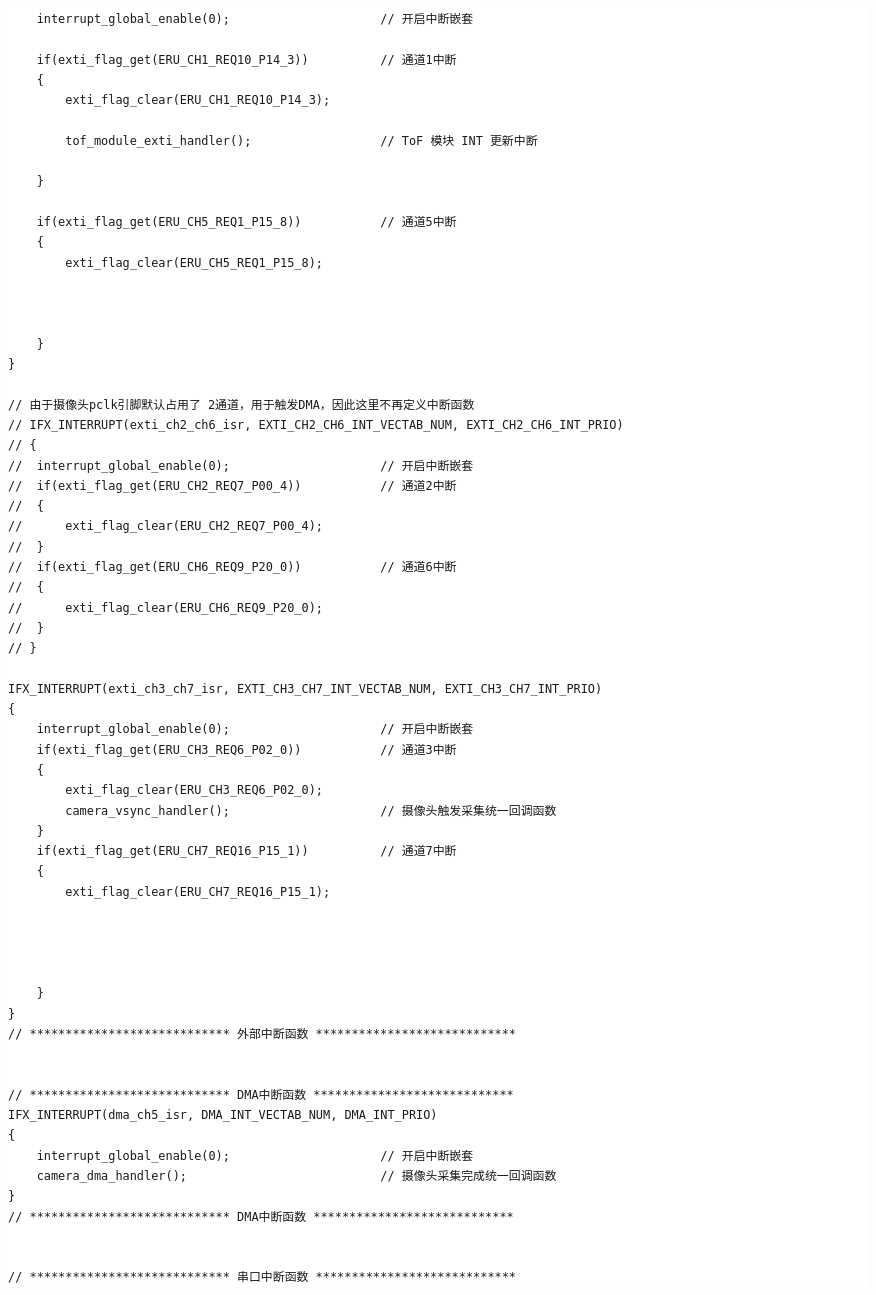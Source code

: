 ```import math
    interrupt_global_enable(0);                     // 开启中断嵌套

    if(exti_flag_get(ERU_CH1_REQ10_P14_3))          // 通道1中断
    {
        exti_flag_clear(ERU_CH1_REQ10_P14_3);

        tof_module_exti_handler();                  // ToF 模块 INT 更新中断

    }

    if(exti_flag_get(ERU_CH5_REQ1_P15_8))           // 通道5中断
    {
        exti_flag_clear(ERU_CH5_REQ1_P15_8);



    }
}

// 由于摄像头pclk引脚默认占用了 2通道，用于触发DMA，因此这里不再定义中断函数
// IFX_INTERRUPT(exti_ch2_ch6_isr, EXTI_CH2_CH6_INT_VECTAB_NUM, EXTI_CH2_CH6_INT_PRIO)
// {
//  interrupt_global_enable(0);                     // 开启中断嵌套
//  if(exti_flag_get(ERU_CH2_REQ7_P00_4))           // 通道2中断
//  {
//      exti_flag_clear(ERU_CH2_REQ7_P00_4);
//  }
//  if(exti_flag_get(ERU_CH6_REQ9_P20_0))           // 通道6中断
//  {
//      exti_flag_clear(ERU_CH6_REQ9_P20_0);
//  }
// }

IFX_INTERRUPT(exti_ch3_ch7_isr, EXTI_CH3_CH7_INT_VECTAB_NUM, EXTI_CH3_CH7_INT_PRIO)
{
    interrupt_global_enable(0);                     // 开启中断嵌套
    if(exti_flag_get(ERU_CH3_REQ6_P02_0))           // 通道3中断
    {
        exti_flag_clear(ERU_CH3_REQ6_P02_0);
        camera_vsync_handler();                     // 摄像头触发采集统一回调函数
    }
    if(exti_flag_get(ERU_CH7_REQ16_P15_1))          // 通道7中断
    {
        exti_flag_clear(ERU_CH7_REQ16_P15_1);




    }
}
// **************************** 外部中断函数 ****************************


// **************************** DMA中断函数 ****************************
IFX_INTERRUPT(dma_ch5_isr, DMA_INT_VECTAB_NUM, DMA_INT_PRIO)
{
    interrupt_global_enable(0);                     // 开启中断嵌套
    camera_dma_handler();                           // 摄像头采集完成统一回调函数
}
// **************************** DMA中断函数 ****************************


// **************************** 串口中断函数 ****************************
```